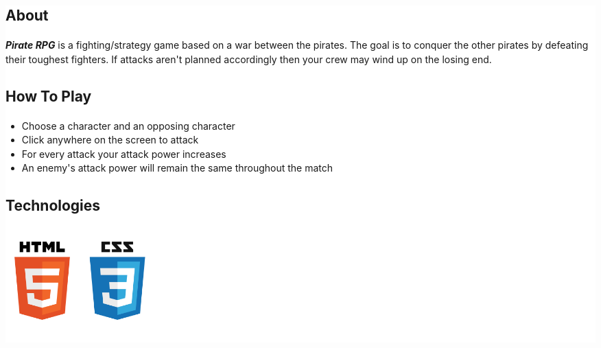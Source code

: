 
## About

<i><b>Pirate RPG</b></i> is a fighting/strategy game based on a war between the pirates. The goal is to conquer the other pirates by defeating their toughest fighters. If attacks aren't planned accordingly then your crew may wind up on the losing end.

## How To Play

* Choose a character and an opposing character
* Click anywhere on the screen to attack
* For every attack your attack power increases
* An enemy's attack power will remain the same throughout the match

## Technologies

<img align="middle" src="./assets/images/html_css.png" alt="HTML5" width="25%"/>&nbsp; &nbsp;